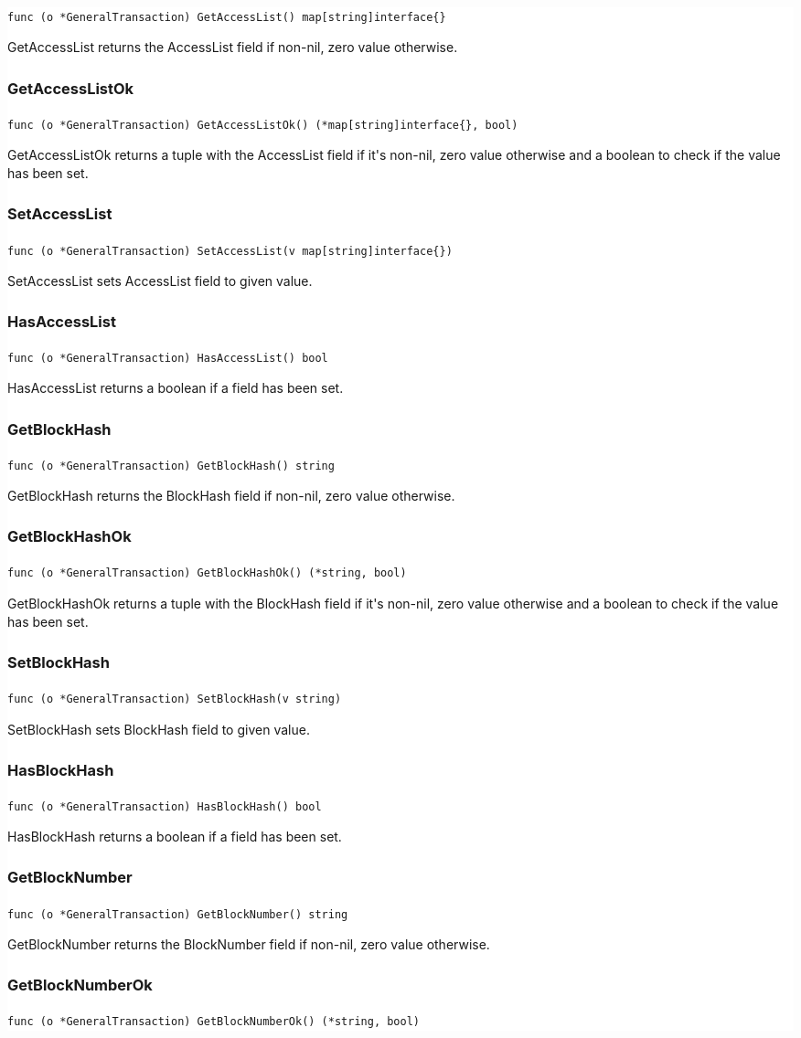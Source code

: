 `func (o *GeneralTransaction) GetAccessList() map[string]interface{}`

GetAccessList returns the AccessList field if non-nil, zero value otherwise.

### GetAccessListOk

`func (o *GeneralTransaction) GetAccessListOk() (*map[string]interface{}, bool)`

GetAccessListOk returns a tuple with the AccessList field if it's non-nil, zero value otherwise
and a boolean to check if the value has been set.

### SetAccessList

`func (o *GeneralTransaction) SetAccessList(v map[string]interface{})`

SetAccessList sets AccessList field to given value.

### HasAccessList

`func (o *GeneralTransaction) HasAccessList() bool`

HasAccessList returns a boolean if a field has been set.

### GetBlockHash

`func (o *GeneralTransaction) GetBlockHash() string`

GetBlockHash returns the BlockHash field if non-nil, zero value otherwise.

### GetBlockHashOk

`func (o *GeneralTransaction) GetBlockHashOk() (*string, bool)`

GetBlockHashOk returns a tuple with the BlockHash field if it's non-nil, zero value otherwise
and a boolean to check if the value has been set.

### SetBlockHash

`func (o *GeneralTransaction) SetBlockHash(v string)`

SetBlockHash sets BlockHash field to given value.

### HasBlockHash

`func (o *GeneralTransaction) HasBlockHash() bool`

HasBlockHash returns a boolean if a field has been set.

### GetBlockNumber

`func (o *GeneralTransaction) GetBlockNumber() string`

GetBlockNumber returns the BlockNumber field if non-nil, zero value otherwise.

### GetBlockNumberOk

`func (o *GeneralTransaction) GetBlockNumberOk() (*string, bool)`

